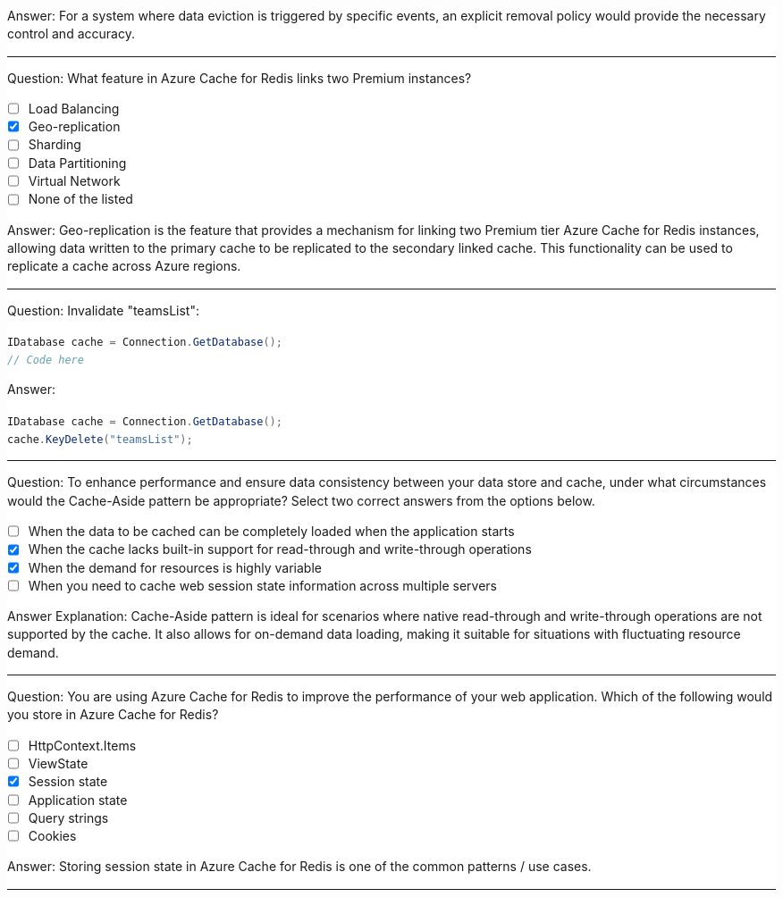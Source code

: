 Answer: For a system where data eviction is triggered by specific events, an explicit removal policy would provide the necessary control and accuracy.

---

Question: What feature in Azure Cache for Redis links two Premium instances?

- [ ] Load Balancing
- [x] Geo-replication
- [ ] Sharding
- [ ] Data Partitioning
- [ ] Virtual Network
- [ ] None of the listed

Answer: Geo-replication is the feature that provides a mechanism for linking two Premium tier Azure Cache for Redis instances, allowing data written to the primary cache to be replicated to the secondary linked cache. This functionality can be used to replicate a cache across Azure regions.

---

Question: Invalidate "teamsList":

```cs
IDatabase cache = Connection.GetDatabase();
// Code here
```

Answer:

```cs
IDatabase cache = Connection.GetDatabase();
cache.KeyDelete("teamsList");
```

---

Question: To enhance performance and ensure data consistency between your data store and cache, under what circumstances would the Cache-Aside pattern be appropriate? Select two correct answers from the options below.

- [ ] When the data to be cached can be completely loaded when the application starts
- [x] When the cache lacks built-in support for read-through and write-through operations
- [x] When the demand for resources is highly variable
- [ ] When you need to cache web session state information across multiple servers

Answer Explanation: Cache-Aside pattern is ideal for scenarios where native read-through and write-through operations are not supported by the cache. It also allows for on-demand data loading, making it suitable for situations with fluctuating resource demand.

---

Question: You are using Azure Cache for Redis to improve the performance of your web application. Which of the following would you store in Azure Cache for Redis?

- [ ] HttpContext.Items
- [ ] ViewState
- [x] Session state
- [ ] Application state
- [ ] Query strings
- [ ] Cookies

Answer: Storing session state in Azure Cache for Redis is one of the common patterns / use cases.

---
